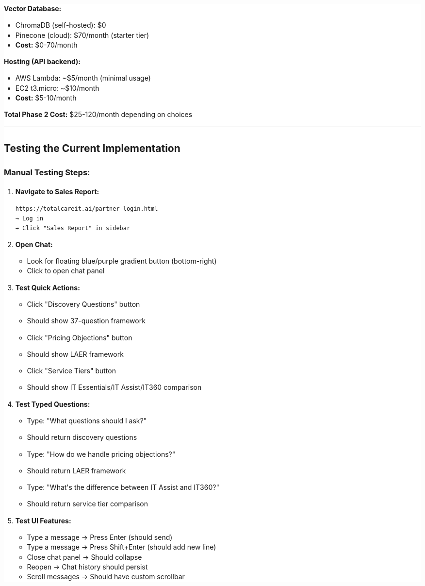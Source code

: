 **Vector Database:**
- ChromaDB (self-hosted): $0
- Pinecone (cloud): $70/month (starter tier)
- **Cost:** $0-70/month

**Hosting (API backend):**
- AWS Lambda: ~$5/month (minimal usage)
- EC2 t3.micro: ~$10/month
- **Cost:** $5-10/month

**Total Phase 2 Cost:** $25-120/month depending on choices

---

## Testing the Current Implementation

### Manual Testing Steps:

1. **Navigate to Sales Report:**
   ```
   https://totalcareit.ai/partner-login.html
   → Log in
   → Click "Sales Report" in sidebar
   ```

2. **Open Chat:**
   - Look for floating blue/purple gradient button (bottom-right)
   - Click to open chat panel

3. **Test Quick Actions:**
   - Click "Discovery Questions" button
   - Should show 37-question framework

   - Click "Pricing Objections" button
   - Should show LAER framework

   - Click "Service Tiers" button
   - Should show IT Essentials/IT Assist/IT360 comparison

4. **Test Typed Questions:**
   - Type: "What questions should I ask?"
   - Should return discovery questions

   - Type: "How do we handle pricing objections?"
   - Should return LAER framework

   - Type: "What's the difference between IT Assist and IT360?"
   - Should return service tier comparison

5. **Test UI Features:**
   - Type a message → Press Enter (should send)
   - Type a message → Press Shift+Enter (should add new line)
   - Close chat panel → Should collapse
   - Reopen → Chat history should persist
   - Scroll messages → Should have custom scrollbar
